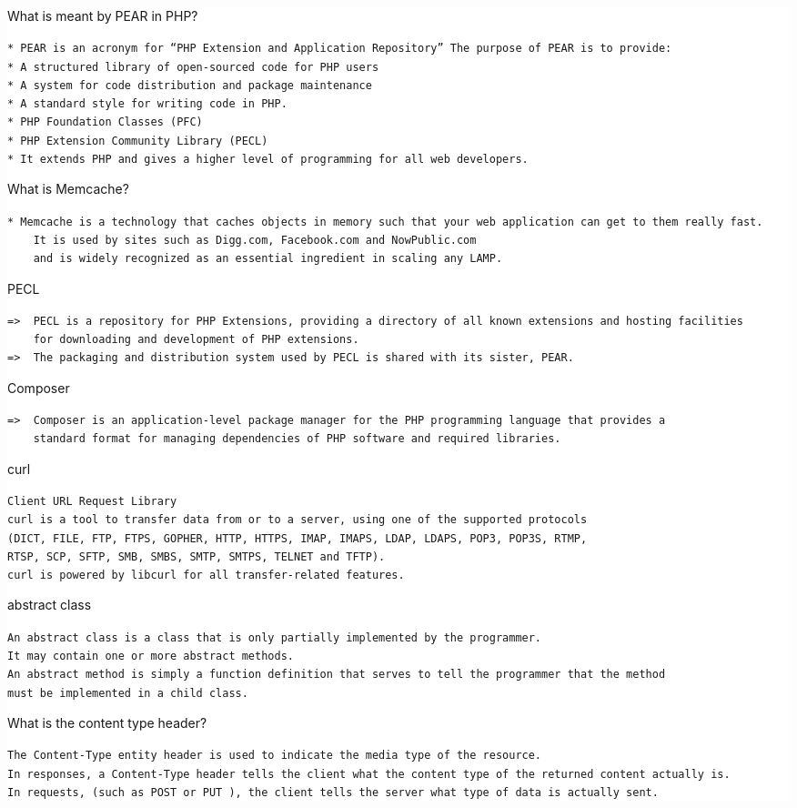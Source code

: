 What is meant by PEAR in PHP?
```
* PEAR is an acronym for “PHP Extension and Application Repository” The purpose of PEAR is to provide:
* A structured library of open-sourced code for PHP users
* A system for code distribution and package maintenance
* A standard style for writing code in PHP.
* PHP Foundation Classes (PFC)
* PHP Extension Community Library (PECL)
* It extends PHP and gives a higher level of programming for all web developers. 
```

What is Memcache?
```
* Memcache is a technology that caches objects in memory such that your web application can get to them really fast. 
	It is used by sites such as Digg.com, Facebook.com and NowPublic.com 
	and is widely recognized as an essential ingredient in scaling any LAMP.
```

PECL
```
=>	PECL is a repository for PHP Extensions, providing a directory of all known extensions and hosting facilities 
	for downloading and development of PHP extensions.
=>	The packaging and distribution system used by PECL is shared with its sister, PEAR.
```

Composer
```
=>	Composer is an application-level package manager for the PHP programming language that provides a 
	standard format for managing dependencies of PHP software and required libraries.
```

curl
```
Client URL Request Library
curl is a tool to transfer data from or to a server, using one of the supported protocols 
(DICT, FILE, FTP, FTPS, GOPHER, HTTP, HTTPS, IMAP, IMAPS, LDAP, LDAPS, POP3, POP3S, RTMP, 
RTSP, SCP, SFTP, SMB, SMBS, SMTP, SMTPS, TELNET and TFTP).
curl is powered by libcurl for all transfer-related features.
```

abstract class
```
An abstract class is a class that is only partially implemented by the programmer. 
It may contain one or more abstract methods. 
An abstract method is simply a function definition that serves to tell the programmer that the method 
must be implemented in a child class.
```
	
What is the content type header?
```
The Content-Type entity header is used to indicate the media type of the resource. 
In responses, a Content-Type header tells the client what the content type of the returned content actually is.
In requests, (such as POST or PUT ), the client tells the server what type of data is actually sent.
```
